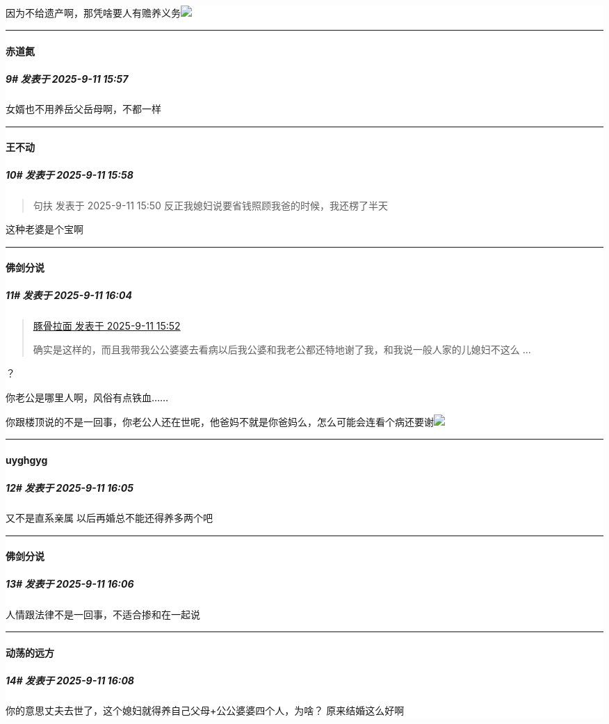 因为不给遗产啊，那凭啥要人有赡养义务<img src="https://static.stage1st.com/image/smiley/face2017/002.png" referrerpolicy="no-referrer">

*****

####  赤道氮  
##### 9#       发表于 2025-9-11 15:57

女婿也不用养岳父岳母啊，不都一样

*****

####  王不动  
##### 10#       发表于 2025-9-11 15:58

<blockquote>句扶 发表于 2025-9-11 15:50
反正我媳妇说要省钱照顾我爸的时候，我还楞了半天</blockquote>
这种老婆是个宝啊

*****

####  佛剑分说  
##### 11#       发表于 2025-9-11 16:04

<blockquote><a href="httphttps://stage1st.com/2b/forum.php?mod=redirect&amp;goto=findpost&amp;pid=68407771&amp;ptid=2261733" target="_blank">豚骨拉面 发表于 2025-9-11 15:52</a>

确实是这样的，而且我带我公公婆婆去看病以后我公婆和我老公都还特地谢了我，和我说一般人家的儿媳妇不这么 ...</blockquote>
？

你老公是哪里人啊，风俗有点铁血……

你跟楼顶说的不是一回事，你老公人还在世呢，他爸妈不就是你爸妈么，怎么可能会连看个病还要谢<img src="https://static.stage1st.com/image/smiley/face2017/024.png" referrerpolicy="no-referrer">

*****

####  uyghgyg  
##### 12#       发表于 2025-9-11 16:05

又不是直系亲属 以后再婚总不能还得养多两个吧

*****

####  佛剑分说  
##### 13#       发表于 2025-9-11 16:06

人情跟法律不是一回事，不适合掺和在一起说

*****

####  动荡的远方  
##### 14#       发表于 2025-9-11 16:08

你的意思丈夫去世了，这个媳妇就得养自己父母+公公婆婆四个人，为啥？
原来结婚这么好啊
